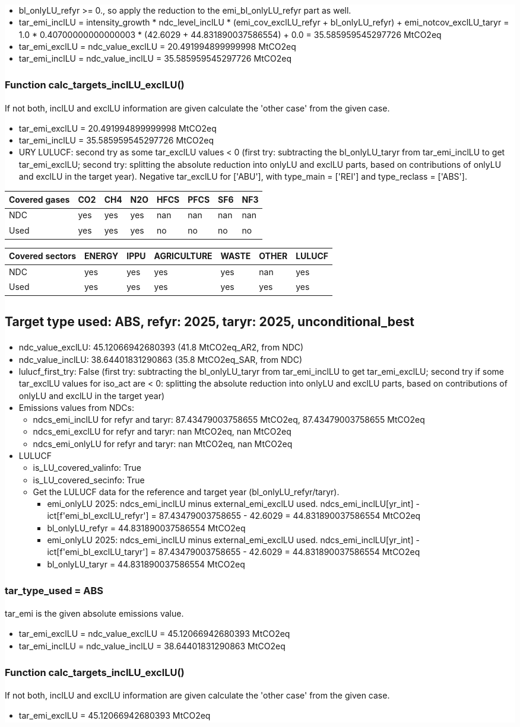   - bl_onlyLU_refyr >= 0., so apply the reduction to the emi_bl_onlyLU_refyr part as well.
  - tar_emi_inclLU = intensity_growth * ndc_level_inclLU * (emi_cov_exclLU_refyr + bl_onlyLU_refyr) + emi_notcov_exclLU_taryr = 1.0 * 0.40700000000000003 * (42.6029 + 44.831890037586554) + 0.0 = 35.585959545297726 MtCO2eq
- tar_emi_exclLU = ndc_value_exclLU = 20.491994899999998 MtCO2eq
- tar_emi_inclLU = ndc_value_inclLU = 35.585959545297726 MtCO2eq
### Function calc_targets_inclLU_exclLU()
If not both, inclLU and exclLU information are given calculate the 'other case' from the given case.
- tar_emi_exclLU = 20.491994899999998 MtCO2eq
- tar_emi_inclLU = 35.585959545297726 MtCO2eq
- URY LULUCF: second try as some tar_exclLU values < 0 (first try: subtracting the bl_onlyLU_taryr from tar_emi_inclLU to get tar_emi_exclLU; 
    second try: splitting the absolute reduction into onlyLU and exclLU parts, based on contributions of onlyLU and exclLU in the target year). 
    Negative tar_exclLU for ['ABU'], with type_main = ['REI'] and type_reclass = ['ABS'].



| Covered gases | CO2 | CH4 | N2O | HFCS | PFCS | SF6 | NF3 |
| ---- | ---- | ---- | ---- | ---- | ---- | ---- | ----  |
| NDC | yes | yes | yes | nan | nan | nan | nan |
| Used | yes | yes | yes | no | no | no | no |

| Covered sectors | ENERGY | IPPU | AGRICULTURE | WASTE | OTHER | LULUCF |
| ---- | ---- | ---- | ---- | ---- | ---- | ----  |
| NDC | yes | yes | yes | yes | nan | yes |
| Used | yes | yes | yes | yes | yes | yes |



## Target type used: ABS, refyr: 2025, taryr: 2025, unconditional_best
- ndc_value_exclLU: 45.12066942680393 (41.8 MtCO2eq_AR2, from NDC)
- ndc_value_inclLU: 38.64401831290863 (35.8 MtCO2eq_SAR, from NDC)
- lulucf_first_try: False
(first try: subtracting the bl_onlyLU_taryr from tar_emi_inclLU to get tar_emi_exclLU;
second try if some tar_exclLU values for iso_act are < 0: splitting the absolute reduction into onlyLU and exclLU parts, based on contributions of onlyLU and exclLU in the target year)
- Emissions values from NDCs:
  - ndcs_emi_inclLU for refyr and taryr: 87.43479003758655 MtCO2eq, 87.43479003758655 MtCO2eq
  - ndcs_emi_exclLU for refyr and taryr: nan MtCO2eq, nan MtCO2eq
  - ndcs_emi_onlyLU for refyr and taryr: nan MtCO2eq, nan MtCO2eq
- LULUCF
  - is_LU_covered_valinfo: True
  - is_LU_covered_secinfo: True
  - Get the LULUCF data for the reference and target year (bl_onlyLU_refyr/taryr).
    - emi_onlyLU 2025: ndcs_emi_inclLU minus external_emi_exclLU used. ndcs_emi_inclLU[yr_int] - ict[f'emi_bl_exclLU_refyr'] = 87.43479003758655 - 42.6029 = 44.831890037586554 MtCO2eq
    - bl_onlyLU_refyr = 44.831890037586554 MtCO2eq
    - emi_onlyLU 2025: ndcs_emi_inclLU minus external_emi_exclLU used. ndcs_emi_inclLU[yr_int] - ict[f'emi_bl_exclLU_taryr'] = 87.43479003758655 - 42.6029 = 44.831890037586554 MtCO2eq
    - bl_onlyLU_taryr = 44.831890037586554 MtCO2eq
### tar_type_used = ABS
tar_emi is the given absolute emissions value.
- tar_emi_exclLU = ndc_value_exclLU = 45.12066942680393 MtCO2eq
- tar_emi_inclLU = ndc_value_inclLU = 38.64401831290863 MtCO2eq
### Function calc_targets_inclLU_exclLU()
If not both, inclLU and exclLU information are given calculate the 'other case' from the given case.
- tar_emi_exclLU = 45.12066942680393 MtCO2eq